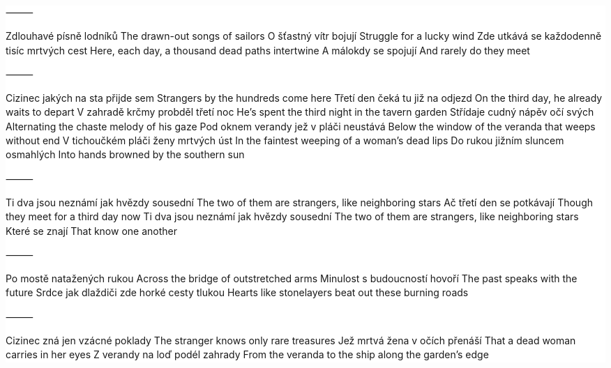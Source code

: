 ⸻

Zdlouhavé písně lodníků
The drawn-out songs of sailors
O šťastný vítr bojují
Struggle for a lucky wind
Zde utkává se každodenně tisíc mrtvých cest
Here, each day, a thousand dead paths intertwine
A málokdy se spojují
And rarely do they meet

⸻

Cizinec jakých na sta přijde sem
Strangers by the hundreds come here
Třetí den čeká tu již na odjezd
On the third day, he already waits to depart
V zahradě krčmy probděl třetí noc
He’s spent the third night in the tavern garden
Střídaje cudný nápěv očí svých
Alternating the chaste melody of his gaze
Pod oknem verandy jež v pláči neustává
Below the window of the veranda that weeps without end
V tichoučkém pláči ženy mrtvých úst
In the faintest weeping of a woman’s dead lips
Do rukou jižním sluncem osmahlých
Into hands browned by the southern sun

⸻

Ti dva jsou neznámí jak hvězdy sousední
The two of them are strangers, like neighboring stars
Ač třetí den se potkávají
Though they meet for a third day now
Ti dva jsou neznámí jak hvězdy sousední
The two of them are strangers, like neighboring stars
Které se znají
That know one another

⸻

Po mostě natažených rukou
Across the bridge of outstretched arms
Minulost s budoucností hovoří
The past speaks with the future
Srdce jak dlaždiči zde horké cesty tlukou
Hearts like stonelayers beat out these burning roads

⸻

Cizinec zná jen vzácné poklady
The stranger knows only rare treasures
Jež mrtvá žena v očích přenáší
That a dead woman carries in her eyes
Z verandy na loď podél zahrady
From the veranda to the ship along the garden’s edge

